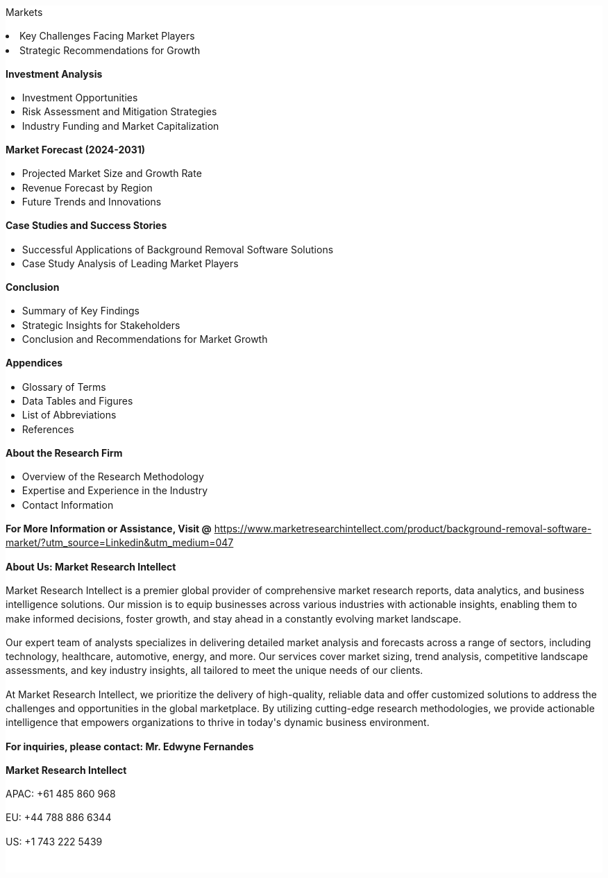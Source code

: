 Markets</li><li>Key Challenges Facing Market Players</li><li>Strategic Recommendations for Growth</li></ul><p><strong>Investment Analysis</strong></p><ul><li>Investment Opportunities</li><li>Risk Assessment and Mitigation Strategies</li><li>Industry Funding and Market Capitalization</li></ul><p><strong>Market Forecast (2024-2031)</strong></p><ul><li>Projected Market Size and Growth Rate</li><li>Revenue Forecast by Region</li><li>Future Trends and Innovations</li></ul><p><strong>Case Studies and Success Stories</strong></p><ul><li>Successful Applications of Background Removal Software Solutions</li><li>Case Study Analysis of Leading Market Players</li></ul><p><strong>Conclusion</strong></p><ul><li>Summary of Key Findings</li><li>Strategic Insights for Stakeholders</li><li>Conclusion and Recommendations for Market Growth</li></ul><p><strong>Appendices</strong></p><ul><li>Glossary of Terms</li><li>Data Tables and Figures</li><li>List of Abbreviations</li><li>References</li></ul><p><strong>About the Research Firm</strong></p><ul><li>Overview of the Research Methodology</li><li>Expertise and Experience in the Industry</li><li>Contact Information</li></ul></div><div class="article-main__content" data-test-id="publishing-text-block"><p><span class="font-[700]"><strong>For More Information or Assistance, Visit @</strong>&nbsp;<a href="https://www.marketresearchintellect.com/product/background-removal-software-market/?utm_source=Linkedin&utm_medium=047">https://www.marketresearchintellect.com/product/background-removal-software-market/?utm_source=Linkedin&utm_medium=047</a></span></p><p><strong>About Us: Market Research Intellect</strong></p><p>Market Research Intellect is a premier global provider of comprehensive market research reports, data analytics, and business intelligence solutions. Our mission is to equip businesses across various industries with actionable insights, enabling them to make informed decisions, foster growth, and stay ahead in a constantly evolving market landscape.</p><p>Our expert team of analysts specializes in delivering detailed market analysis and forecasts across a range of sectors, including technology, healthcare, automotive, energy, and more. Our services cover market sizing, trend analysis, competitive landscape assessments, and key industry insights, all tailored to meet the unique needs of our clients.</p><p>At Market Research Intellect, we prioritize the delivery of high-quality, reliable data and offer customized solutions to address the challenges and opportunities in the global marketplace. By utilizing cutting-edge research methodologies, we provide actionable intelligence that empowers organizations to thrive in today's dynamic business environment.</p><p><strong>For inquiries, please contact: Mr. Edwyne Fernandes</strong></p><p><strong>Market Research Intellect</strong></p><p>APAC: +61 485 860 968</p><p>EU: +44 788 886 6344</p><p>US: +1 743 222 5439</p></div><div class="article-main__content" data-test-id="publishing-text-block">&nbsp;</div>
